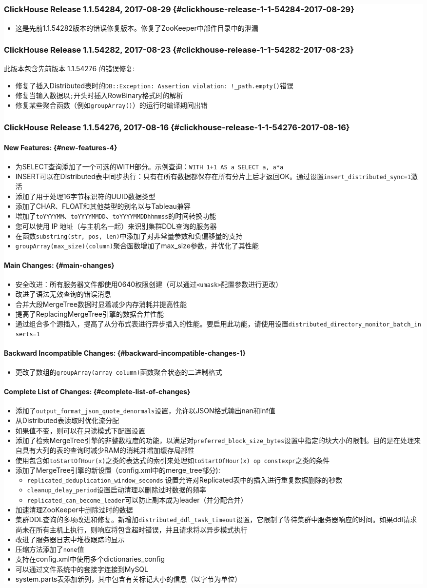 ### ClickHouse Release 1.1.54284, 2017-08-29 {#clickhouse-release-1-1-54284-2017-08-29}

-   这是先前1.1.54282版本的错误修复版本。修复了ZooKeeper中部件目录中的泄漏

### ClickHouse Release 1.1.54282, 2017-08-23 {#clickhouse-release-1-1-54282-2017-08-23}

此版本包含先前版本 1.1.54276 的错误修复:

-   修复了插入Distributed表时的`DB::Exception: Assertion violation: !_path.empty()`错误
-   修复当输入数据以`;`开头时插入RowBinary格式时的解析
-   修复某些聚合函数（例如`groupArray()`）的运行时编译期间出错

### ClickHouse Release 1.1.54276, 2017-08-16 {#clickhouse-release-1-1-54276-2017-08-16}

#### New Features: {#new-features-4}

-   为SELECT查询添加了一个可选的WITH部分。示例查询：`WITH 1+1 AS a SELECT a, a*a`
-   INSERT可以在Distributed表中同步执行：只有在所有数据都保存在所有分片上后才返回OK。通过设置`insert_distributed_sync=1`激活
-   添加了用于处理16字节标识符的UUID数据类型
-   添加了CHAR、FLOAT和其他类型的别名以与Tableau兼容
-   增加了`toYYYYMM`、`toYYYYMMDD`、`toYYYYMMDDhhmmss`的时间转换功能
-   您可以使用 IP 地址（与主机名一起）来识别集群DDL查询的服务器
-   在函数`substring(str, pos, len)`中添加了对非常量参数和负偏移量的支持
-   `groupArray(max_size)(column)`聚合函数增加了max_size参数，并优化了其性能

#### Main Changes: {#main-changes}

-   安全改进：所有服务器文件都使用0640权限创建（可以通过`<umask>`配置参数进行更改）
-   改进了语法无效查询的错误消息
-   合并大段MergeTree数据时显着减少内存消耗并提高性能
-   提高了ReplacingMergeTree引擎的数据合并性能
-   通过组合多个源插入，提高了从分布式表进行异步插入的性能。要启用此功能，请使用设置`distributed_directory_monitor_batch_inserts=1`

#### Backward Incompatible Changes: {#backward-incompatible-changes-1}

-   更改了数组的`groupArray(array_column)`函数聚合状态的二进制格式

#### Complete List of Changes: {#complete-list-of-changes}

-   添加了`output_format_json_quote_denormals`设置，允许以JSON格式输出nan和inf值
-   从Distributed表读取时优化流分配
-   如果值不变，则可以在只读模式下配置设置
-   添加了检索MergeTree引擎的非整数粒度的功能，以满足对`preferred_block_size_bytes`设置中指定的块大小的限制。目的是在处理来自具有大列的表的查询时减少RAM的消耗并增加缓存局部性
-   使用包含如`toStartOfHour(x)`之类的表达式的索引来处理如`toStartOfHour(x) op сonstexpr`之类的条件
-   添加了MergeTree引擎的新设置（config.xml中的merge_tree部分):
    -   `replicated_deduplication_window_seconds` 设置允许对Replicated表中的插入进行重复数据删除的秒数
    -   `cleanup_delay_period`设置启动清理以删除过时数据的频率
    -   `replicated_can_become_leader`可以防止副本成为leader（并分配合并）
-   加速清理ZooKeeper中删除过时的数据
-   集群DDL查询的多项改进和修复。新增加`distributed_ddl_task_timeout`设置，它限制了等待集群中服务器响应的时间。如果ddl请求尚未在所有主机上执行，则响应将包含超时错误，并且请求将以异步模式执行
-   改进了服务器日志中堆栈跟踪的显示
-   压缩方法添加了`none`值
-   支持在config.xml中使用多个dictionaries_config
-   可以通过文件系统中的套接字连接到MySQL
-   system.parts表添加新列，其中包含有关标记大小的信息（以字节为单位）
